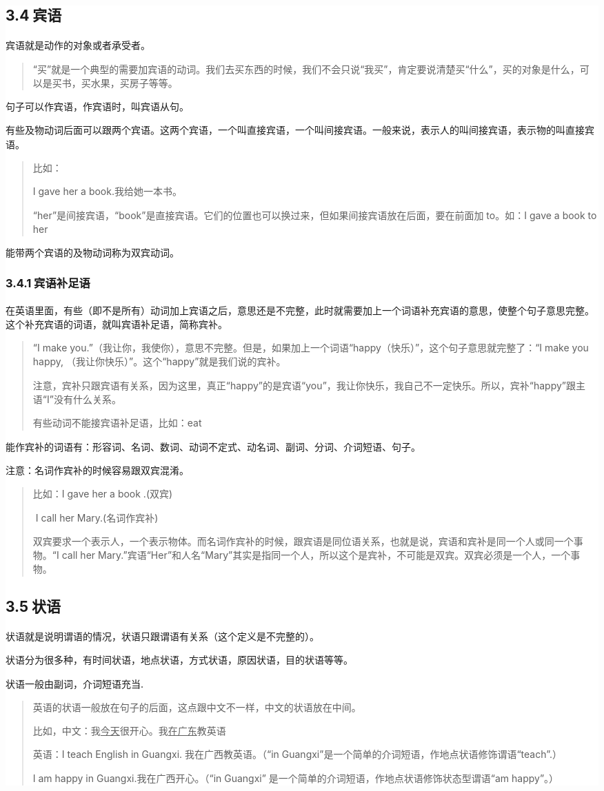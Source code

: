 ## 3.4 宾语

宾语就是动作的对象或者承受者。

>“买”就是一个典型的需要加宾语的动词。我们去买东西的时候，我们不会只说“我买”，肯定要说清楚买“什么”，买的对象是什么，可以是买书，买水果，买房子等等。

句子可以作宾语，作宾语时，叫宾语从句。

有些及物动词后面可以跟两个宾语。这两个宾语，一个叫直接宾语，一个叫间接宾语。一般来说，表示人的叫间接宾语，表示物的叫直接宾语。

> 比如： 
>
> I gave her a book.我给她一本书。
>
> “her”是间接宾语，“book”是直接宾语。它们的位置也可以换过来，但如果间接宾语放在后面，要在前面加 to。如：I gave a book to her

能带两个宾语的及物动词称为双宾动词。

### 3.4.1 宾语补足语

在英语里面，有些（即不是所有）动词加上宾语之后，意思还是不完整，此时就需要加上一个词语补充宾语的意思，使整个句子意思完整。这个补充宾语的词语，就叫宾语补足语，简称宾补。

> “I make you.”（我让你，我使你），意思不完整。但是，如果加上一个词语“happy（快乐）”，这个句子意思就完整了：“I make you happy, （我让你快乐）”。这个“happy”就是我们说的宾补。
>
> 注意，宾补只跟宾语有关系，因为这里，真正“happy”的是宾语“you”，我让你快乐，我自己不一定快乐。所以，宾补“happy”跟主语“I”没有什么关系。
>
> 有些动词不能接宾语补足语，比如：eat

能作宾补的词语有：形容词、名词、数词、动词不定式、动名词、副词、分词、介词短语、句子。

注意：名词作宾补的时候容易跟双宾混淆。

> 比如：I gave her a book .(双宾)
>
> ​			I call her Mary.(名词作宾补)
>
> 双宾要求一个表示人，一个表示物体。而名词作宾补的时候，跟宾语是同位语关系，也就是说，宾语和宾补是同一个人或同一个事物。“I call her Mary.”宾语“Her”和人名“Mary”其实是指同一个人，所以这个是宾补，不可能是双宾。双宾必须是一个人，一个事物。

## 3.5 状语

状语就是说明谓语的情况，状语只跟谓语有关系（这个定义是不完整的）。

状语分为很多种，有时间状语，地点状语，方式状语，原因状语，目的状语等等。

状语一般由副词，介词短语充当.

> 英语的状语一般放在句子的后面，这点跟中文不一样，中文的状语放在中间。
>
> 比如，中文：我<u>今天</u>很开心。我<u>在广东</u>教英语
>
> 英语：I teach English in Guangxi. 我在广西教英语。（“in Guangxi”是一个简单的介词短语，作地点状语修饰谓语“teach”.）
>
> I am happy in Guangxi.我在广西开心。（“in Guangxi” 是一个简单的介词短语，作地点状语修饰状态型谓语“am happy”。）
